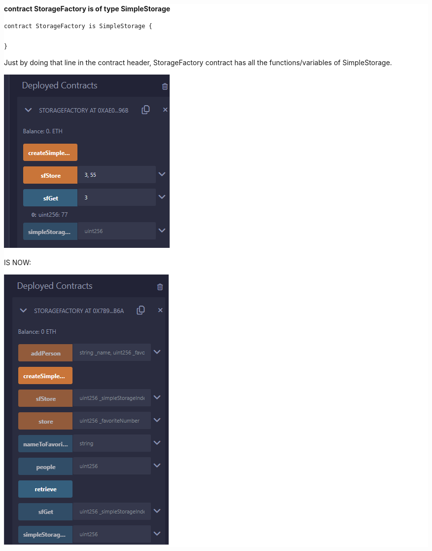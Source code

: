 <b>contract StorageFactory is of type SimpleStorage</b>

```js
contract StorageFactory is SimpleStorage {

}
```

Just by doing that line in the contract header, StorageFactory contract has all the functions/variables of SimpleStorage.

![Alt text](<../images/Screenshot 2024-01-27 141926.png>)

IS NOW:

![Alt text](<../images/Screenshot 2024-01-27 142001.png>)
